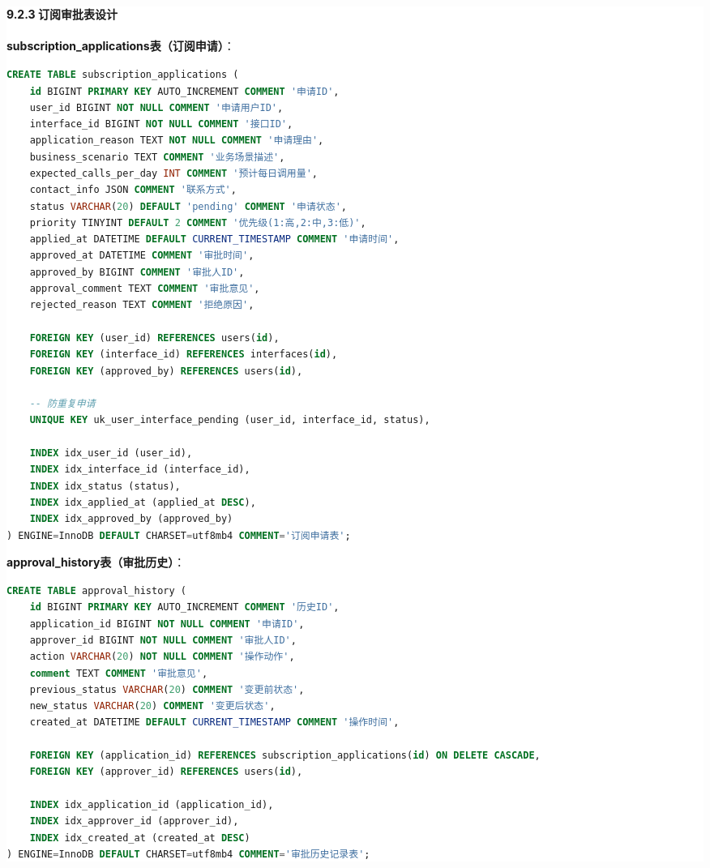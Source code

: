 #### 9.2.3 订阅审批表设计

**subscription\_applications表（订阅申请）**：

```sql
CREATE TABLE subscription_applications (
    id BIGINT PRIMARY KEY AUTO_INCREMENT COMMENT '申请ID',
    user_id BIGINT NOT NULL COMMENT '申请用户ID',
    interface_id BIGINT NOT NULL COMMENT '接口ID',
    application_reason TEXT NOT NULL COMMENT '申请理由',
    business_scenario TEXT COMMENT '业务场景描述',
    expected_calls_per_day INT COMMENT '预计每日调用量',
    contact_info JSON COMMENT '联系方式',
    status VARCHAR(20) DEFAULT 'pending' COMMENT '申请状态',
    priority TINYINT DEFAULT 2 COMMENT '优先级(1:高,2:中,3:低)',
    applied_at DATETIME DEFAULT CURRENT_TIMESTAMP COMMENT '申请时间',
    approved_at DATETIME COMMENT '审批时间',
    approved_by BIGINT COMMENT '审批人ID',
    approval_comment TEXT COMMENT '审批意见',
    rejected_reason TEXT COMMENT '拒绝原因',
    
    FOREIGN KEY (user_id) REFERENCES users(id),
    FOREIGN KEY (interface_id) REFERENCES interfaces(id),
    FOREIGN KEY (approved_by) REFERENCES users(id),
    
    -- 防重复申请
    UNIQUE KEY uk_user_interface_pending (user_id, interface_id, status),
    
    INDEX idx_user_id (user_id),
    INDEX idx_interface_id (interface_id),
    INDEX idx_status (status),
    INDEX idx_applied_at (applied_at DESC),
    INDEX idx_approved_by (approved_by)
) ENGINE=InnoDB DEFAULT CHARSET=utf8mb4 COMMENT='订阅申请表';
```

**approval\_history表（审批历史）**：

```sql
CREATE TABLE approval_history (
    id BIGINT PRIMARY KEY AUTO_INCREMENT COMMENT '历史ID',
    application_id BIGINT NOT NULL COMMENT '申请ID',
    approver_id BIGINT NOT NULL COMMENT '审批人ID',
    action VARCHAR(20) NOT NULL COMMENT '操作动作',
    comment TEXT COMMENT '审批意见',
    previous_status VARCHAR(20) COMMENT '变更前状态',
    new_status VARCHAR(20) COMMENT '变更后状态',
    created_at DATETIME DEFAULT CURRENT_TIMESTAMP COMMENT '操作时间',
    
    FOREIGN KEY (application_id) REFERENCES subscription_applications(id) ON DELETE CASCADE,
    FOREIGN KEY (approver_id) REFERENCES users(id),
    
    INDEX idx_application_id (application_id),
    INDEX idx_approver_id (approver_id),
    INDEX idx_created_at (created_at DESC)
) ENGINE=InnoDB DEFAULT CHARSET=utf8mb4 COMMENT='审批历史记录表';
```
